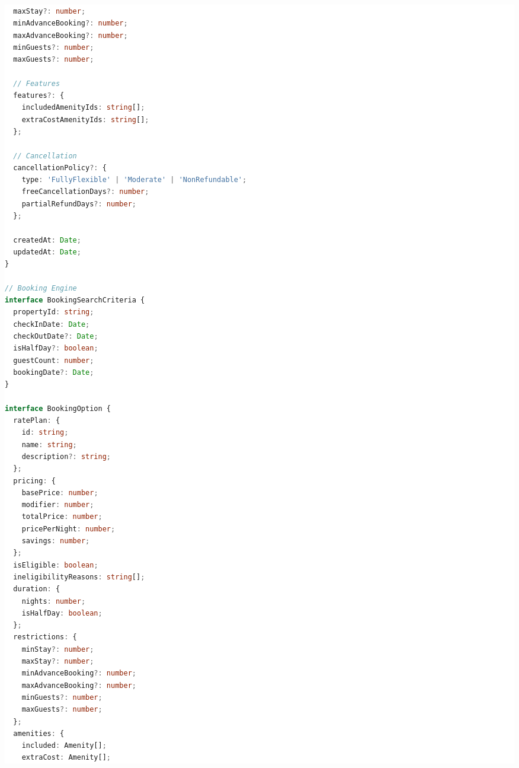 ```typescript
  maxStay?: number;
  minAdvanceBooking?: number;
  maxAdvanceBooking?: number;
  minGuests?: number;
  maxGuests?: number;
  
  // Features
  features?: {
    includedAmenityIds: string[];
    extraCostAmenityIds: string[];
  };
  
  // Cancellation
  cancellationPolicy?: {
    type: 'FullyFlexible' | 'Moderate' | 'NonRefundable';
    freeCancellationDays?: number;
    partialRefundDays?: number;
  };
  
  createdAt: Date;
  updatedAt: Date;
}

// Booking Engine
interface BookingSearchCriteria {
  propertyId: string;
  checkInDate: Date;
  checkOutDate?: Date;
  isHalfDay?: boolean;
  guestCount: number;
  bookingDate?: Date;
}

interface BookingOption {
  ratePlan: {
    id: string;
    name: string;
    description?: string;
  };
  pricing: {
    basePrice: number;
    modifier: number;
    totalPrice: number;
    pricePerNight: number;
    savings: number;
  };
  isEligible: boolean;
  ineligibilityReasons: string[];
  duration: {
    nights: number;
    isHalfDay: boolean;
  };
  restrictions: {
    minStay?: number;
    maxStay?: number;
    minAdvanceBooking?: number;
    maxAdvanceBooking?: number;
    minGuests?: number;
    maxGuests?: number;
  };
  amenities: {
    included: Amenity[];
    extraCost: Amenity[];
```